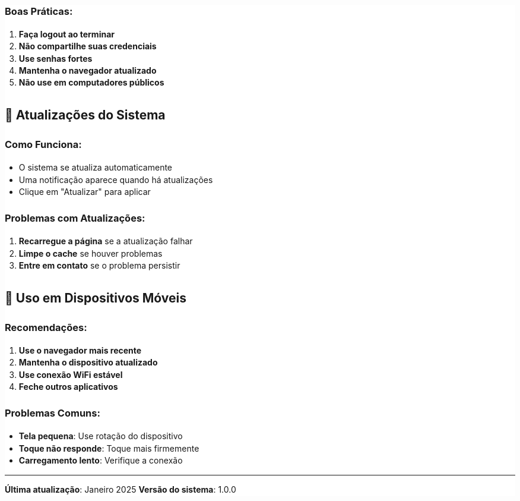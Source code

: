 ### Boas Práticas:
1. **Faça logout ao terminar**
2. **Não compartilhe suas credenciais**
3. **Use senhas fortes**
4. **Mantenha o navegador atualizado**
5. **Não use em computadores públicos**

## 🔄 Atualizações do Sistema

### Como Funciona:
- O sistema se atualiza automaticamente
- Uma notificação aparece quando há atualizações
- Clique em "Atualizar" para aplicar

### Problemas com Atualizações:
1. **Recarregue a página** se a atualização falhar
2. **Limpe o cache** se houver problemas
3. **Entre em contato** se o problema persistir

## 📱 Uso em Dispositivos Móveis

### Recomendações:
1. **Use o navegador mais recente**
2. **Mantenha o dispositivo atualizado**
3. **Use conexão WiFi estável**
4. **Feche outros aplicativos**

### Problemas Comuns:
- **Tela pequena**: Use rotação do dispositivo
- **Toque não responde**: Toque mais firmemente
- **Carregamento lento**: Verifique a conexão

---

**Última atualização**: Janeiro 2025
**Versão do sistema**: 1.0.0
